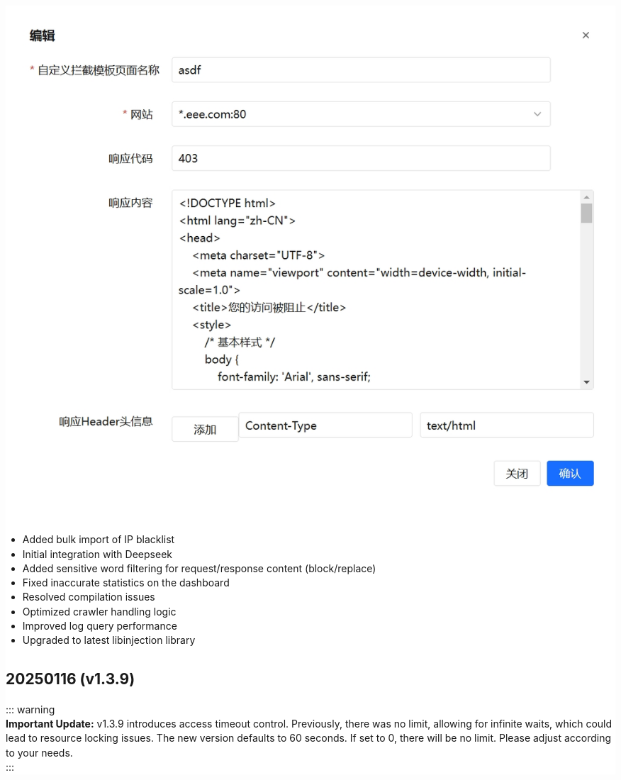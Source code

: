 ![Custom Blocking Page](/images/blocking_page.png)
- Added bulk import of IP blacklist
- Initial integration with Deepseek
- Added sensitive word filtering for request/response content (block/replace)
- Fixed inaccurate statistics on the dashboard
- Resolved compilation issues
- Optimized crawler handling logic
- Improved log query performance
- Upgraded to latest libinjection library

## 20250116 (v1.3.9)  
::: warning  
**Important Update:** v1.3.9 introduces access timeout control. Previously, there was no limit, allowing for infinite waits, which could lead to resource locking issues. The new version defaults to 60 seconds. If set to 0, there will be no limit. Please adjust according to your needs.  
:::  
